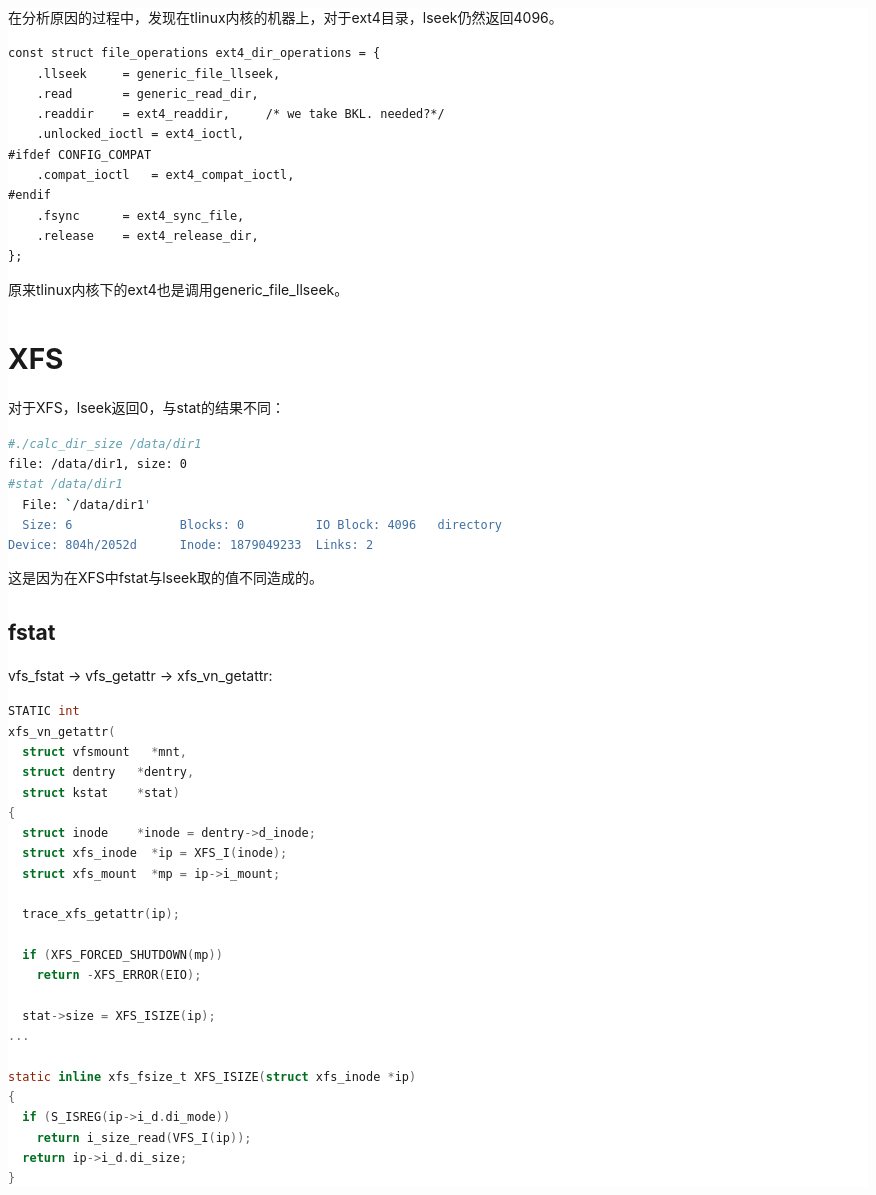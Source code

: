 在分析原因的过程中，发现在tlinux内核的机器上，对于ext4目录，lseek仍然返回4096。

```
const struct file_operations ext4_dir_operations = {
    .llseek     = generic_file_llseek,
    .read       = generic_read_dir,
    .readdir    = ext4_readdir,     /* we take BKL. needed?*/
    .unlocked_ioctl = ext4_ioctl,
#ifdef CONFIG_COMPAT
    .compat_ioctl   = ext4_compat_ioctl,
#endif
    .fsync      = ext4_sync_file,
    .release    = ext4_release_dir,
};
```

原来tlinux内核下的ext4也是调用generic_file_llseek。

# XFS

对于XFS，lseek返回0，与stat的结果不同：

```sh
#./calc_dir_size /data/dir1 
file: /data/dir1, size: 0
#stat /data/dir1
  File: `/data/dir1'
  Size: 6               Blocks: 0          IO Block: 4096   directory
Device: 804h/2052d      Inode: 1879049233  Links: 2
```

这是因为在XFS中fstat与lseek取的值不同造成的。

## fstat

vfs_fstat -> vfs_getattr -> xfs_vn_getattr:

```c
STATIC int
xfs_vn_getattr(
  struct vfsmount   *mnt,
  struct dentry   *dentry,
  struct kstat    *stat)
{
  struct inode    *inode = dentry->d_inode;
  struct xfs_inode  *ip = XFS_I(inode);
  struct xfs_mount  *mp = ip->i_mount;

  trace_xfs_getattr(ip);

  if (XFS_FORCED_SHUTDOWN(mp))
    return -XFS_ERROR(EIO);

  stat->size = XFS_ISIZE(ip);
...

static inline xfs_fsize_t XFS_ISIZE(struct xfs_inode *ip)
{
  if (S_ISREG(ip->i_d.di_mode))
    return i_size_read(VFS_I(ip));
  return ip->i_d.di_size;
}
```

